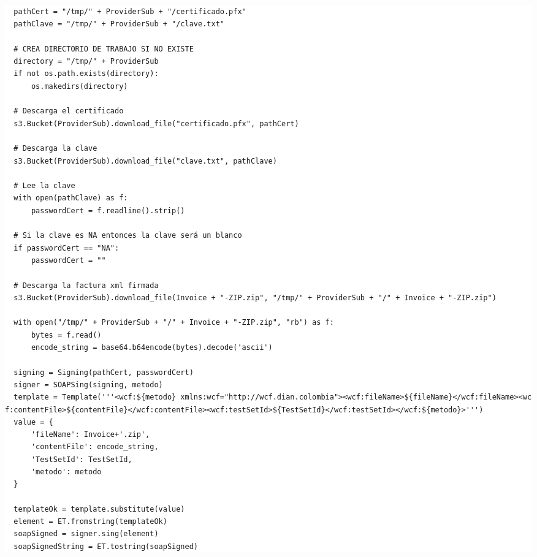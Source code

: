       pathCert = "/tmp/" + ProviderSub + "/certificado.pfx"
      pathClave = "/tmp/" + ProviderSub + "/clave.txt"

      # CREA DIRECTORIO DE TRABAJO SI NO EXISTE
      directory = "/tmp/" + ProviderSub
      if not os.path.exists(directory):
          os.makedirs(directory)

      # Descarga el certificado
      s3.Bucket(ProviderSub).download_file("certificado.pfx", pathCert)

      # Descarga la clave
      s3.Bucket(ProviderSub).download_file("clave.txt", pathClave)

      # Lee la clave
      with open(pathClave) as f:
          passwordCert = f.readline().strip()

      # Si la clave es NA entonces la clave será un blanco
      if passwordCert == "NA":
          passwordCert = "" 

      # Descarga la factura xml firmada
      s3.Bucket(ProviderSub).download_file(Invoice + "-ZIP.zip", "/tmp/" + ProviderSub + "/" + Invoice + "-ZIP.zip")

      with open("/tmp/" + ProviderSub + "/" + Invoice + "-ZIP.zip", "rb") as f:
          bytes = f.read()
          encode_string = base64.b64encode(bytes).decode('ascii')

      signing = Signing(pathCert, passwordCert)
      signer = SOAPSing(signing, metodo)
      template = Template('''<wcf:${metodo} xmlns:wcf="http://wcf.dian.colombia"><wcf:fileName>${fileName}</wcf:fileName><wcf:contentFile>${contentFile}</wcf:contentFile><wcf:testSetId>${TestSetId}</wcf:testSetId></wcf:${metodo}>''')
      value = {
          'fileName': Invoice+'.zip',
          'contentFile': encode_string,
          'TestSetId': TestSetId,
          'metodo': metodo
      }

      templateOk = template.substitute(value)
      element = ET.fromstring(templateOk)
      soapSigned = signer.sing(element)
      soapSignedString = ET.tostring(soapSigned)
